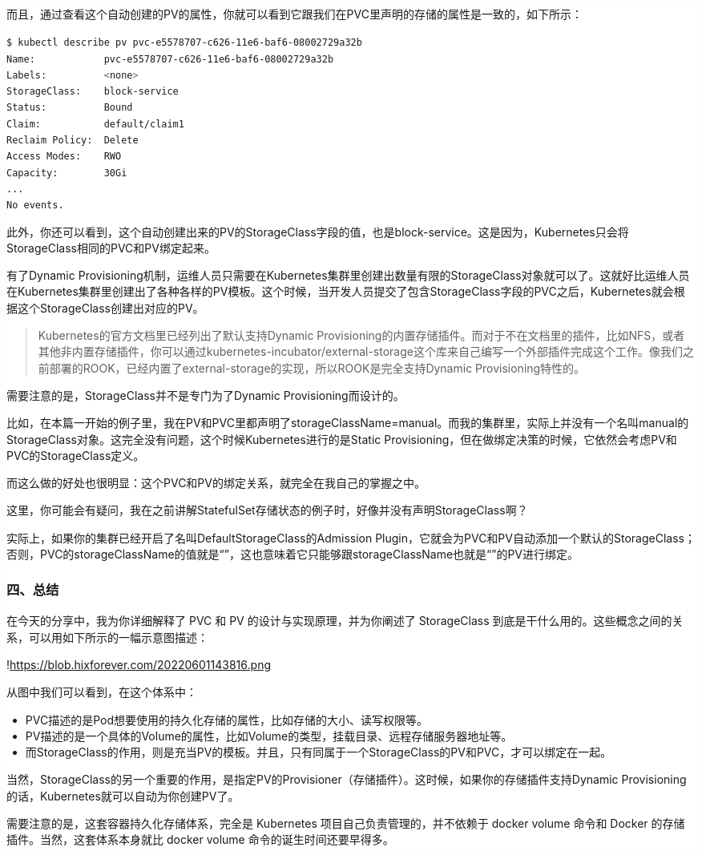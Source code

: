 而且，通过查看这个自动创建的PV的属性，你就可以看到它跟我们在PVC里声明的存储的属性是一致的，如下所示：

```bash
$ kubectl describe pv pvc-e5578707-c626-11e6-baf6-08002729a32b
Name:            pvc-e5578707-c626-11e6-baf6-08002729a32b
Labels:          <none>
StorageClass:    block-service
Status:          Bound
Claim:           default/claim1
Reclaim Policy:  Delete
Access Modes:    RWO
Capacity:        30Gi
...
No events.
```

此外，你还可以看到，这个自动创建出来的PV的StorageClass字段的值，也是block-service。这是因为，Kubernetes只会将StorageClass相同的PVC和PV绑定起来。

有了Dynamic Provisioning机制，运维人员只需要在Kubernetes集群里创建出数量有限的StorageClass对象就可以了。这就好比运维人员在Kubernetes集群里创建出了各种各样的PV模板。这个时候，当开发人员提交了包含StorageClass字段的PVC之后，Kubernetes就会根据这个StorageClass创建出对应的PV。

> Kubernetes的官方文档里已经列出了默认支持Dynamic Provisioning的内置存储插件。而对于不在文档里的插件，比如NFS，或者其他非内置存储插件，你可以通过kubernetes-incubator/external-storage这个库来自己编写一个外部插件完成这个工作。像我们之前部署的ROOK，已经内置了external-storage的实现，所以ROOK是完全支持Dynamic Provisioning特性的。
>

需要注意的是，StorageClass并不是专门为了Dynamic Provisioning而设计的。

比如，在本篇一开始的例子里，我在PV和PVC里都声明了storageClassName=manual。而我的集群里，实际上并没有一个名叫manual的StorageClass对象。这完全没有问题，这个时候Kubernetes进行的是Static Provisioning，但在做绑定决策的时候，它依然会考虑PV和PVC的StorageClass定义。

而这么做的好处也很明显：这个PVC和PV的绑定关系，就完全在我自己的掌握之中。

这里，你可能会有疑问，我在之前讲解StatefulSet存储状态的例子时，好像并没有声明StorageClass啊？

实际上，如果你的集群已经开启了名叫DefaultStorageClass的Admission Plugin，它就会为PVC和PV自动添加一个默认的StorageClass；否则，PVC的storageClassName的值就是“”，这也意味着它只能够跟storageClassName也就是“”的PV进行绑定。

### 四、总结

在今天的分享中，我为你详细解释了 PVC 和 PV 的设计与实现原理，并为你阐述了 StorageClass 到底是干什么用的。这些概念之间的关系，可以用如下所示的一幅示意图描述：

!https://blob.hixforever.com/20220601143816.png

从图中我们可以看到，在这个体系中：

- PVC描述的是Pod想要使用的持久化存储的属性，比如存储的大小、读写权限等。
- PV描述的是一个具体的Volume的属性，比如Volume的类型，挂载目录、远程存储服务器地址等。
- 而StorageClass的作用，则是充当PV的模板。并且，只有同属于一个StorageClass的PV和PVC，才可以绑定在一起。

当然，StorageClass的另一个重要的作用，是指定PV的Provisioner（存储插件）。这时候，如果你的存储插件支持Dynamic Provisioning的话，Kubernetes就可以自动为你创建PV了。

需要注意的是，这套容器持久化存储体系，完全是 Kubernetes 项目自己负责管理的，并不依赖于 docker volume 命令和 Docker 的存储插件。当然，这套体系本身就比 docker volume 命令的诞生时间还要早得多。